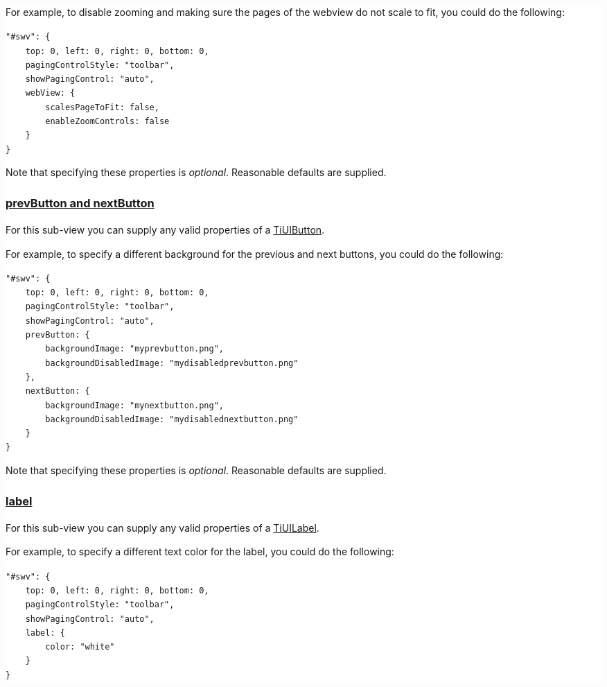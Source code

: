 For example, to disable zooming and making sure the pages of the webview do not scale to fit, you could do the following:

```
"#swv": {
    top: 0, left: 0, right: 0, bottom: 0,
    pagingControlStyle: "toolbar",
    showPagingControl: "auto",
    webView: {
        scalesPageToFit: false,
        enableZoomControls: false
    }
}
```

Note that specifying these properties is *optional*. Reasonable defaults are supplied.

### [prevButton and nextButton](id:buttons)
For this sub-view you can supply any valid properties of a [TiUIButton](http://docs.appcelerator.com/titanium/latest/#!/api/Titanium.UI.Button).

For example, to specify a different background for the previous and next buttons, you could do the following:

```
"#swv": {
    top: 0, left: 0, right: 0, bottom: 0,
    pagingControlStyle: "toolbar",
    showPagingControl: "auto",
    prevButton: {
        backgroundImage: "myprevbutton.png",
        backgroundDisabledImage: "mydisabledprevbutton.png"
    },
    nextButton: {
        backgroundImage: "mynextbutton.png",
        backgroundDisabledImage: "mydisablednextbutton.png"
    }
}
```

Note that specifying these properties is *optional*. Reasonable defaults are supplied.

### [label](id:label)
For this sub-view you can supply any valid properties of a [TiUILabel](http://docs.appcelerator.com/titanium/latest/#!/api/Titanium.UI.Label).

For example, to specify a different text color for the label, you could do the following:

```
"#swv": {
    top: 0, left: 0, right: 0, bottom: 0,
    pagingControlStyle: "toolbar",
    showPagingControl: "auto",
    label: {
        color: "white"
    }
}
```
